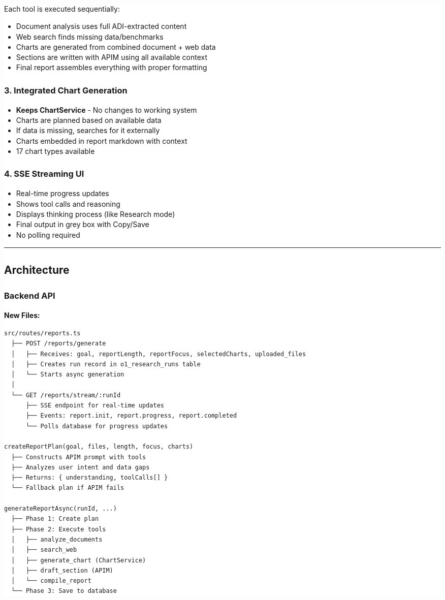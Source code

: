 Each tool is executed sequentially:
- Document analysis uses full ADI-extracted content
- Web search finds missing data/benchmarks
- Charts are generated from combined document + web data
- Sections are written with APIM using all available context
- Final report assembles everything with proper formatting

### 3. Integrated Chart Generation

- **Keeps ChartService** - No changes to working system
- Charts are planned based on available data
- If data is missing, searches for it externally
- Charts embedded in report markdown with context
- 17 chart types available

### 4. SSE Streaming UI

- Real-time progress updates
- Shows tool calls and reasoning
- Displays thinking process (like Research mode)
- Final output in grey box with Copy/Save
- No polling required

---

## Architecture

### Backend API

**New Files:**
```
src/routes/reports.ts
  ├── POST /reports/generate
  │   ├── Receives: goal, reportLength, reportFocus, selectedCharts, uploaded_files
  │   ├── Creates run record in o1_research_runs table
  │   └── Starts async generation
  │
  └── GET /reports/stream/:runId
      ├── SSE endpoint for real-time updates
      ├── Events: report.init, report.progress, report.completed
      └── Polls database for progress updates

createReportPlan(goal, files, length, focus, charts)
  ├── Constructs APIM prompt with tools
  ├── Analyzes user intent and data gaps
  ├── Returns: { understanding, toolCalls[] }
  └── Fallback plan if APIM fails

generateReportAsync(runId, ...)
  ├── Phase 1: Create plan
  ├── Phase 2: Execute tools
  │   ├── analyze_documents
  │   ├── search_web
  │   ├── generate_chart (ChartService)
  │   ├── draft_section (APIM)
  │   └── compile_report
  └── Phase 3: Save to database
```
